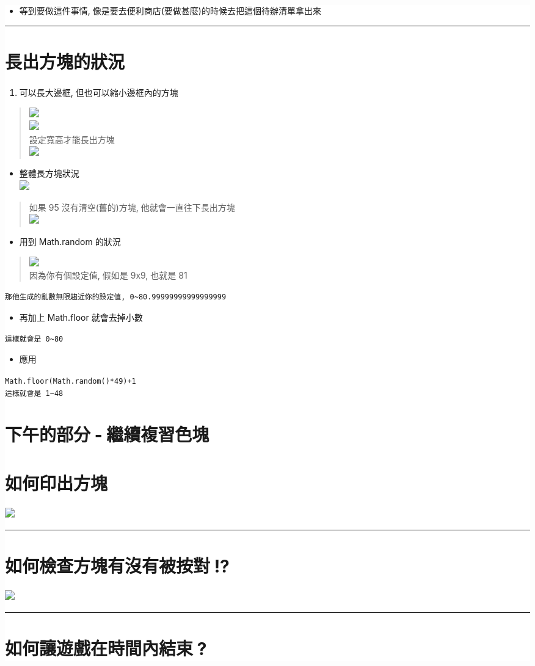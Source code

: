 - 等到要做這件事情, 像是要去便利商店(要做甚麼)的時候去把這個待辦清單拿出來  

----

# 長出方塊的狀況  

1. 可以長大邊框, 但也可以縮小邊框內的方塊   
> ![](https://i.imgur.com/COvmxaI.png)  
> ![](https://i.imgur.com/5q14SS7.png)   
> 設定寬高才能長出方塊  
> ![](https://i.imgur.com/0o7ocZK.png)   

- 整體長方塊狀況  
![](https://i.imgur.com/7Mij5DI.png)  
> 如果 95 沒有清空(舊的)方塊, 他就會一直往下長出方塊   
> ![](https://i.imgur.com/VVqq1Kh.png)   

- 用到 Math.random 的狀況  
> ![](https://i.imgur.com/F2tIKGc.png)  
> 因為你有個設定值, 假如是 9x9, 也就是 81  
```
那他生成的亂數無限趨近你的設定值, 0~80.99999999999999999
```
- 再加上 Math.floor 就會去掉小數  
```
這樣就會是 0~80  
```

- 應用  
```
Math.floor(Math.random()*49)+1
這樣就會是 1~48

```

# 下午的部分 - 繼續複習色塊  

# 如何印出方塊   

![](https://i.imgur.com/WkzwYAe.png)  

---

# 如何檢查方塊有沒有被按對 !?  

![](https://i.imgur.com/1h2hQUZ.png)   

----

# 如何讓遊戲在時間內結束 ?  
